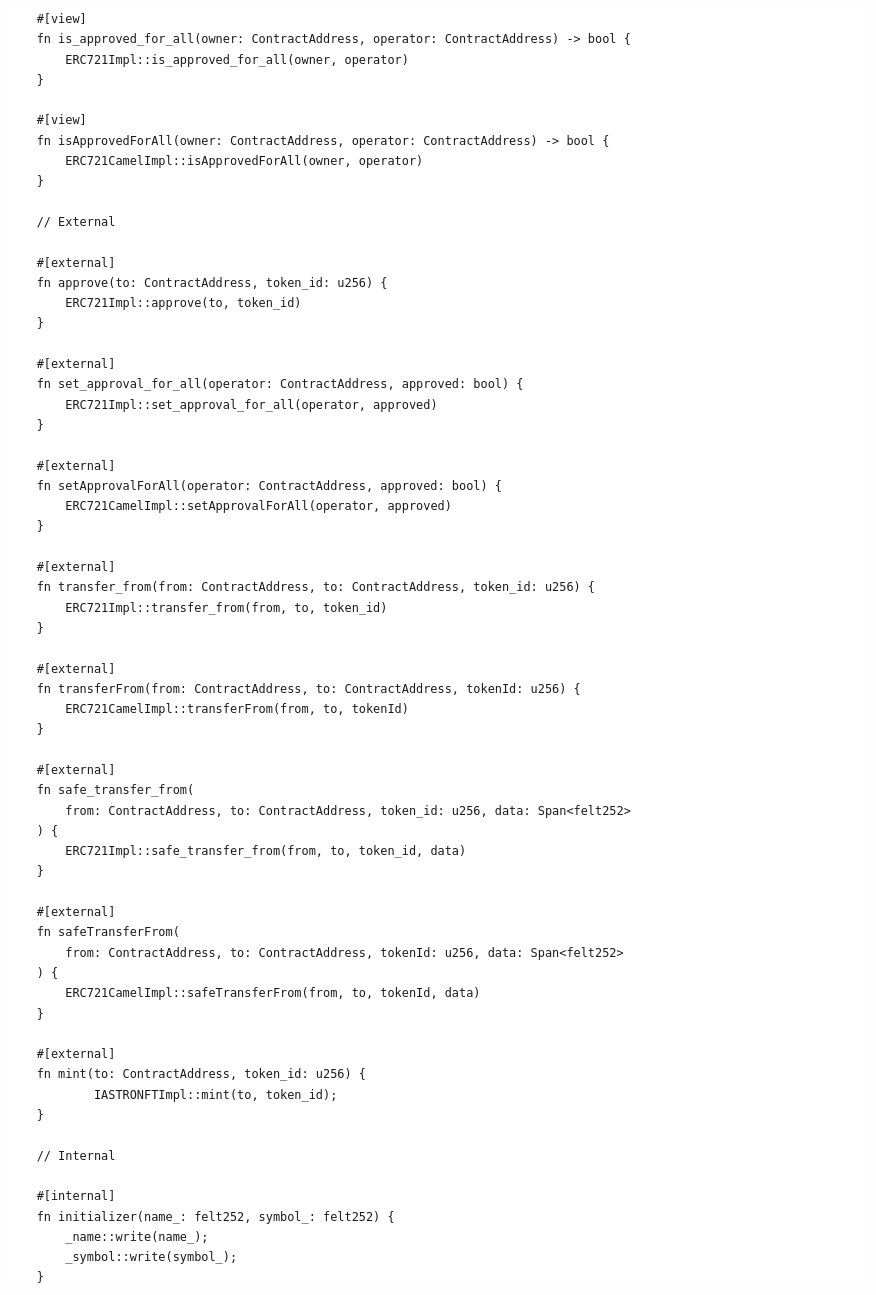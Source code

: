 ```
    #[view]
    fn is_approved_for_all(owner: ContractAddress, operator: ContractAddress) -> bool {
        ERC721Impl::is_approved_for_all(owner, operator)
    }

    #[view]
    fn isApprovedForAll(owner: ContractAddress, operator: ContractAddress) -> bool {
        ERC721CamelImpl::isApprovedForAll(owner, operator)
    }

    // External

    #[external]
    fn approve(to: ContractAddress, token_id: u256) {
        ERC721Impl::approve(to, token_id)
    }

    #[external]
    fn set_approval_for_all(operator: ContractAddress, approved: bool) {
        ERC721Impl::set_approval_for_all(operator, approved)
    }

    #[external]
    fn setApprovalForAll(operator: ContractAddress, approved: bool) {
        ERC721CamelImpl::setApprovalForAll(operator, approved)
    }

    #[external]
    fn transfer_from(from: ContractAddress, to: ContractAddress, token_id: u256) {
        ERC721Impl::transfer_from(from, to, token_id)
    }

    #[external]
    fn transferFrom(from: ContractAddress, to: ContractAddress, tokenId: u256) {
        ERC721CamelImpl::transferFrom(from, to, tokenId)
    }

    #[external]
    fn safe_transfer_from(
        from: ContractAddress, to: ContractAddress, token_id: u256, data: Span<felt252>
    ) {
        ERC721Impl::safe_transfer_from(from, to, token_id, data)
    }

    #[external]
    fn safeTransferFrom(
        from: ContractAddress, to: ContractAddress, tokenId: u256, data: Span<felt252>
    ) {
        ERC721CamelImpl::safeTransferFrom(from, to, tokenId, data)
    }

    #[external]
    fn mint(to: ContractAddress, token_id: u256) {
            IASTRONFTImpl::mint(to, token_id);
    }

    // Internal

    #[internal]
    fn initializer(name_: felt252, symbol_: felt252) {
        _name::write(name_);
        _symbol::write(symbol_);
    }
```